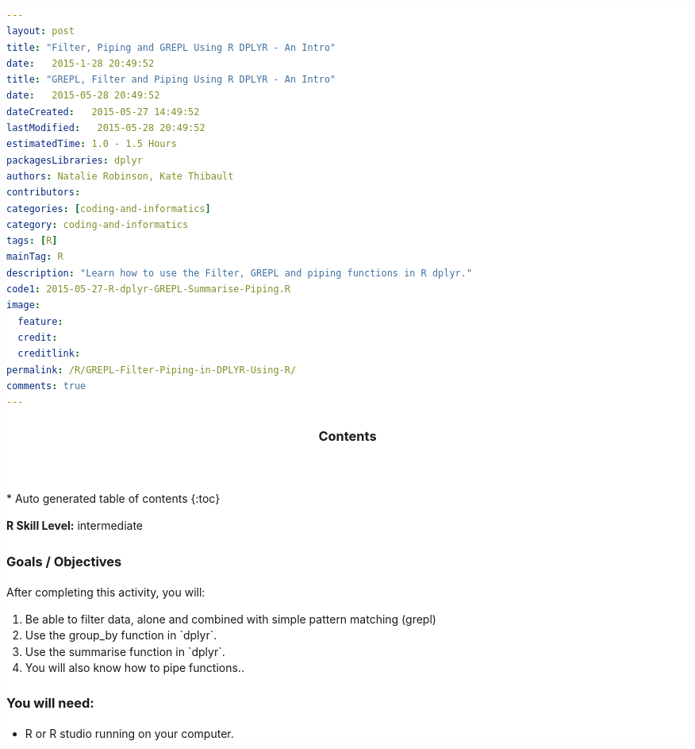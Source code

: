 ```yaml
---
layout: post
title: "Filter, Piping and GREPL Using R DPLYR - An Intro"
date:   2015-1-28 20:49:52
title: "GREPL, Filter and Piping Using R DPLYR - An Intro"
date:   2015-05-28 20:49:52
dateCreated:   2015-05-27 14:49:52
lastModified:   2015-05-28 20:49:52
estimatedTime: 1.0 - 1.5 Hours
packagesLibraries: dplyr
authors: Natalie Robinson, Kate Thibault
contributors: 
categories: [coding-and-informatics]
category: coding-and-informatics
tags: [R]
mainTag: R
description: "Learn how to use the Filter, GREPL and piping functions in R dplyr."
code1: 2015-05-27-R-dplyr-GREPL-Summarise-Piping.R
image:
  feature:  
  credit:  
  creditlink:  
permalink: /R/GREPL-Filter-Piping-in-DPLYR-Using-R/
comments: true
---
```



<section id="table-of-contents" class="toc">
  <header>
    <h3 >Contents</h3>
  </header>
<div id="drawer" markdown="1">
*  Auto generated table of contents
{:toc}
</div>
</section>

**R Skill Level:** intermediate

<div id="objectives">
<h3>Goals / Objectives</h3>

After completing this activity, you will:
<ol>
<li> Be able to filter data, alone and combined with simple pattern matching (grepl)</li>
<li> Use the group_by function in `dplyr`.</li>
<li> Use the summarise function in `dplyr`.</li>
<li> You will also know how to pipe functions..</li>
</ol>

<h3>You will need:</h3>
<ul>
<li>R or R studio running on your computer. </li>
</ul>
